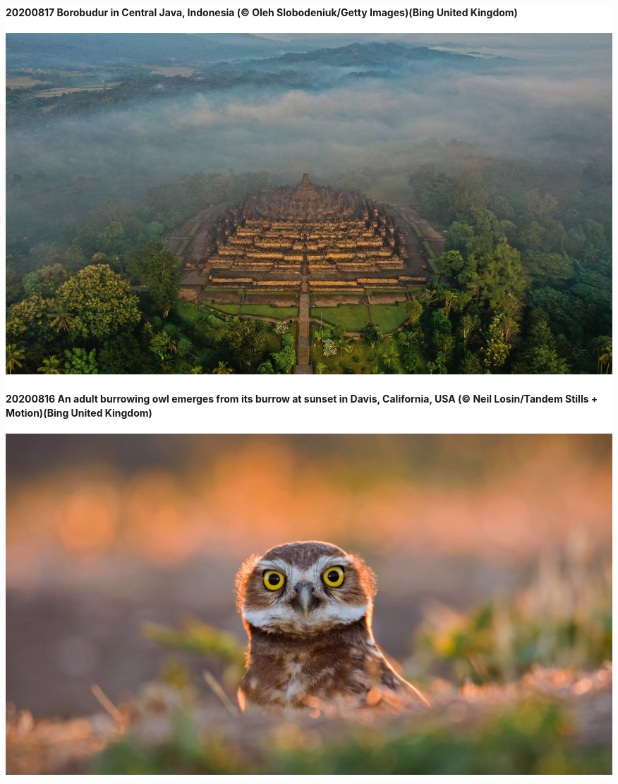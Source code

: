 #### 20200817 Borobudur in Central Java, Indonesia (© Oleh Slobodeniuk/Getty Images)(Bing United Kingdom)

![](20200817_BorobudurTemple_1920x1080.jpg)

#### 20200816 An adult burrowing owl emerges from its burrow at sunset in Davis, California, USA (© Neil Losin/Tandem Stills + Motion)(Bing United Kingdom)

![](20200816_BurrowingOwl_1920x1080.jpg)
